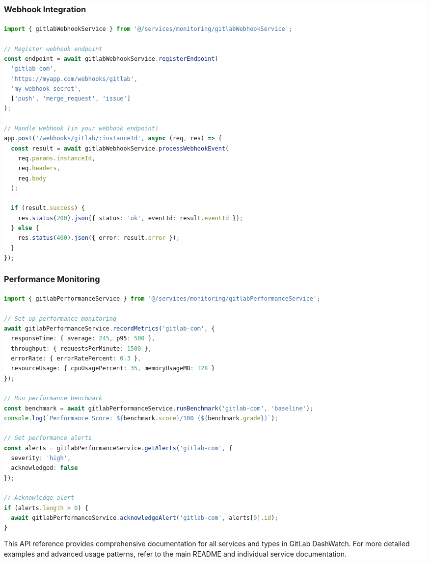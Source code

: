### Webhook Integration

```typescript
import { gitlabWebhookService } from '@/services/monitoring/gitlabWebhookService';

// Register webhook endpoint
const endpoint = await gitlabWebhookService.registerEndpoint(
  'gitlab-com',
  'https://myapp.com/webhooks/gitlab',
  'my-webhook-secret',
  ['push', 'merge_request', 'issue']
);

// Handle webhook (in your webhook endpoint)
app.post('/webhooks/gitlab/:instanceId', async (req, res) => {
  const result = await gitlabWebhookService.processWebhookEvent(
    req.params.instanceId,
    req.headers,
    req.body
  );

  if (result.success) {
    res.status(200).json({ status: 'ok', eventId: result.eventId });
  } else {
    res.status(400).json({ error: result.error });
  }
});
```

### Performance Monitoring

```typescript
import { gitlabPerformanceService } from '@/services/monitoring/gitlabPerformanceService';

// Set up performance monitoring
await gitlabPerformanceService.recordMetrics('gitlab-com', {
  responseTime: { average: 245, p95: 500 },
  throughput: { requestsPerMinute: 1500 },
  errorRate: { errorRatePercent: 0.3 },
  resourceUsage: { cpuUsagePercent: 35, memoryUsageMB: 128 }
});

// Run performance benchmark
const benchmark = await gitlabPerformanceService.runBenchmark('gitlab-com', 'baseline');
console.log(`Performance Score: ${benchmark.score}/100 (${benchmark.grade})`);

// Get performance alerts
const alerts = gitlabPerformanceService.getAlerts('gitlab-com', {
  severity: 'high',
  acknowledged: false
});

// Acknowledge alert
if (alerts.length > 0) {
  await gitlabPerformanceService.acknowledgeAlert('gitlab-com', alerts[0].id);
}
```

This API reference provides comprehensive documentation for all services and types in GitLab DashWatch. For more detailed examples and advanced usage patterns, refer to the main README and individual service documentation.
